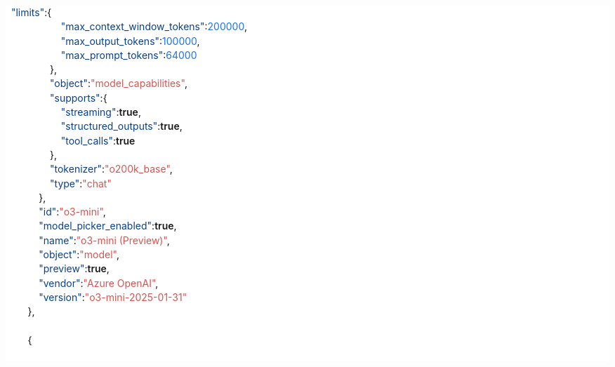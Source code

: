 &nbsp;&nbsp;</span><span style="color: rgb(9, 64, 142);"><span leaf="">"limits"</span></span><span leaf="">:</span><span leaf="">{</span><span leaf=""><br></span><span leaf="">&nbsp; &nbsp; &nbsp; &nbsp; &nbsp; &nbsp; &nbsp; &nbsp; &nbsp; &nbsp;&nbsp;</span><span style="color: rgb(9, 64, 142);"><span leaf="">"max_context_window_tokens"</span></span><span leaf="">:</span><span style="color: rgb(23, 114, 246);"><span leaf="">200000</span></span><span leaf="">,</span><span leaf=""><br></span><span leaf="">&nbsp; &nbsp; &nbsp; &nbsp; &nbsp; &nbsp; &nbsp; &nbsp; &nbsp; &nbsp;&nbsp;</span><span style="color: rgb(9, 64, 142);"><span leaf="">"max_output_tokens"</span></span><span leaf="">:</span><span style="color: rgb(23, 114, 246);"><span leaf="">100000</span></span><span leaf="">,</span><span leaf=""><br></span><span leaf="">&nbsp; &nbsp; &nbsp; &nbsp; &nbsp; &nbsp; &nbsp; &nbsp; &nbsp; &nbsp;&nbsp;</span><span style="color: rgb(9, 64, 142);"><span leaf="">"max_prompt_tokens"</span></span><span leaf="">:</span><span style="color: rgb(23, 114, 246);"><span leaf="">64000</span></span><span leaf=""><br></span><span leaf="">&nbsp; &nbsp; &nbsp; &nbsp; &nbsp; &nbsp; &nbsp; &nbsp;&nbsp;</span><span leaf="">},</span><span leaf=""><br></span><span leaf="">&nbsp; &nbsp; &nbsp; &nbsp; &nbsp; &nbsp; &nbsp; &nbsp;&nbsp;</span><span style="color: rgb(9, 64, 142);"><span leaf="">"object"</span></span><span leaf="">:</span><span style="color: rgb(217, 83, 80);"><span leaf="">"model_capabilities"</span></span><span leaf="">,</span><span leaf=""><br></span><span leaf="">&nbsp; &nbsp; &nbsp; &nbsp; &nbsp; &nbsp; &nbsp; &nbsp;&nbsp;</span><span style="color: rgb(9, 64, 142);"><span leaf="">"supports"</span></span><span leaf="">:</span><span leaf="">{</span><span leaf=""><br></span><span leaf="">&nbsp; &nbsp; &nbsp; &nbsp; &nbsp; &nbsp; &nbsp; &nbsp; &nbsp; &nbsp;&nbsp;</span><span style="color: rgb(9, 64, 142);"><span leaf="">"streaming"</span></span><span leaf="">:</span><span style="font-weight: 600;"><span leaf="">true</span></span><span leaf="">,</span><span leaf=""><br></span><span leaf="">&nbsp; &nbsp; &nbsp; &nbsp; &nbsp; &nbsp; &nbsp; &nbsp; &nbsp; &nbsp;&nbsp;</span><span style="color: rgb(9, 64, 142);"><span leaf="">"structured_outputs"</span></span><span leaf="">:</span><span style="font-weight: 600;"><span leaf="">true</span></span><span leaf="">,</span><span leaf=""><br></span><span leaf="">&nbsp; &nbsp; &nbsp; &nbsp; &nbsp; &nbsp; &nbsp; &nbsp; &nbsp; &nbsp;&nbsp;</span><span style="color: rgb(9, 64, 142);"><span leaf="">"tool_calls"</span></span><span leaf="">:</span><span style="font-weight: 600;"><span leaf="">true</span></span><span leaf=""><br></span><span leaf="">&nbsp; &nbsp; &nbsp; &nbsp; &nbsp; &nbsp; &nbsp; &nbsp;&nbsp;</span><span leaf="">},</span><span leaf=""><br></span><span leaf="">&nbsp; &nbsp; &nbsp; &nbsp; &nbsp; &nbsp; &nbsp; &nbsp;&nbsp;</span><span style="color: rgb(9, 64, 142);"><span leaf="">"tokenizer"</span></span><span leaf="">:</span><span style="color: rgb(217, 83, 80);"><span leaf="">"o200k_base"</span></span><span leaf="">,</span><span leaf=""><br></span><span leaf="">&nbsp; &nbsp; &nbsp; &nbsp; &nbsp; &nbsp; &nbsp; &nbsp;&nbsp;</span><span style="color: rgb(9, 64, 142);"><span leaf="">"type"</span></span><span leaf="">:</span><span style="color: rgb(217, 83, 80);"><span leaf="">"chat"</span></span><span leaf=""><br></span><span leaf="">&nbsp; &nbsp; &nbsp; &nbsp; &nbsp; &nbsp;&nbsp;</span><span leaf="">},</span><span leaf=""><br></span><span leaf="">&nbsp; &nbsp; &nbsp; &nbsp; &nbsp; &nbsp;&nbsp;</span><span style="color: rgb(9, 64, 142);"><span leaf="">"id"</span></span><span leaf="">:</span><span style="color: rgb(217, 83, 80);"><span leaf="">"o3-mini"</span></span><span leaf="">,</span><span leaf=""><br></span><span leaf="">&nbsp; &nbsp; &nbsp; &nbsp; &nbsp; &nbsp;&nbsp;</span><span style="color: rgb(9, 64, 142);"><span leaf="">"model_picker_enabled"</span></span><span leaf="">:</span><span style="font-weight: 600;"><span leaf="">true</span></span><span leaf="">,</span><span leaf=""><br></span><span leaf="">&nbsp; &nbsp; &nbsp; &nbsp; &nbsp; &nbsp;&nbsp;</span><span style="color: rgb(9, 64, 142);"><span leaf="">"name"</span></span><span leaf="">:</span><span style="color: rgb(217, 83, 80);"><span leaf="">"o3-mini (Preview)"</span></span><span leaf="">,</span><span leaf=""><br></span><span leaf="">&nbsp; &nbsp; &nbsp; &nbsp; &nbsp; &nbsp;&nbsp;</span><span style="color: rgb(9, 64, 142);"><span leaf="">"object"</span></span><span leaf="">:</span><span style="color: rgb(217, 83, 80);"><span leaf="">"model"</span></span><span leaf="">,</span><span leaf=""><br></span><span leaf="">&nbsp; &nbsp; &nbsp; &nbsp; &nbsp; &nbsp;&nbsp;</span><span style="color: rgb(9, 64, 142);"><span leaf="">"preview"</span></span><span leaf="">:</span><span style="font-weight: 600;"><span leaf="">true</span></span><span leaf="">,</span><span leaf=""><br></span><span leaf="">&nbsp; &nbsp; &nbsp; &nbsp; &nbsp; &nbsp;&nbsp;</span><span style="color: rgb(9, 64, 142);"><span leaf="">"vendor"</span></span><span leaf="">:</span><span style="color: rgb(217, 83, 80);"><span leaf="">"Azure OpenAI"</span></span><span leaf="">,</span><span leaf=""><br></span><span leaf="">&nbsp; &nbsp; &nbsp; &nbsp; &nbsp; &nbsp;&nbsp;</span><span style="color: rgb(9, 64, 142);"><span leaf="">"version"</span></span><span leaf="">:</span><span style="color: rgb(217, 83, 80);"><span leaf="">"o3-mini-2025-01-31"</span></span><span leaf=""><br></span><span leaf="">&nbsp; &nbsp; &nbsp; &nbsp;&nbsp;</span><span leaf="">},</span><span leaf=""><br></span><span leaf="">&nbsp; &nbsp; &nbsp; &nbsp;</span><span leaf=""><br></span><span leaf="">&nbsp; &nbsp; &nbsp; &nbsp;&nbsp;</span><span leaf="">{</span><span leaf=""><br></span><span leaf="">&nbsp; &nbsp; &nbsp; &nbsp; &nbsp;
